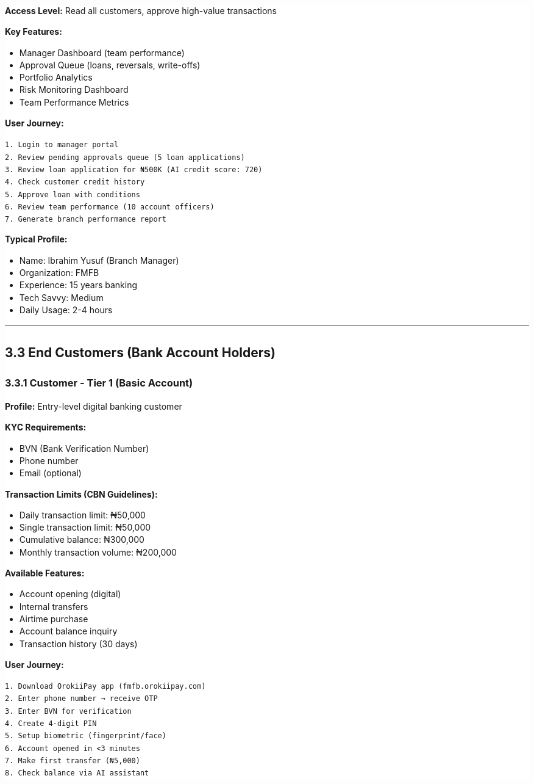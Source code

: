 **Access Level:** Read all customers, approve high-value transactions

**Key Features:**
- Manager Dashboard (team performance)
- Approval Queue (loans, reversals, write-offs)
- Portfolio Analytics
- Risk Monitoring Dashboard
- Team Performance Metrics

**User Journey:**
```
1. Login to manager portal
2. Review pending approvals queue (5 loan applications)
3. Review loan application for ₦500K (AI credit score: 720)
4. Check customer credit history
5. Approve loan with conditions
6. Review team performance (10 account officers)
7. Generate branch performance report
```

**Typical Profile:**
- Name: Ibrahim Yusuf (Branch Manager)
- Organization: FMFB
- Experience: 15 years banking
- Tech Savvy: Medium
- Daily Usage: 2-4 hours

---

## 3.3 End Customers (Bank Account Holders)

### 3.3.1 Customer - Tier 1 (Basic Account)

**Profile:** Entry-level digital banking customer

**KYC Requirements:**
- BVN (Bank Verification Number)
- Phone number
- Email (optional)

**Transaction Limits (CBN Guidelines):**
- Daily transaction limit: ₦50,000
- Single transaction limit: ₦50,000
- Cumulative balance: ₦300,000
- Monthly transaction volume: ₦200,000

**Available Features:**
- Account opening (digital)
- Internal transfers
- Airtime purchase
- Account balance inquiry
- Transaction history (30 days)

**User Journey:**
```
1. Download OrokiiPay app (fmfb.orokiipay.com)
2. Enter phone number → receive OTP
3. Enter BVN for verification
4. Create 4-digit PIN
5. Setup biometric (fingerprint/face)
6. Account opened in <3 minutes
7. Make first transfer (₦5,000)
8. Check balance via AI assistant
```
